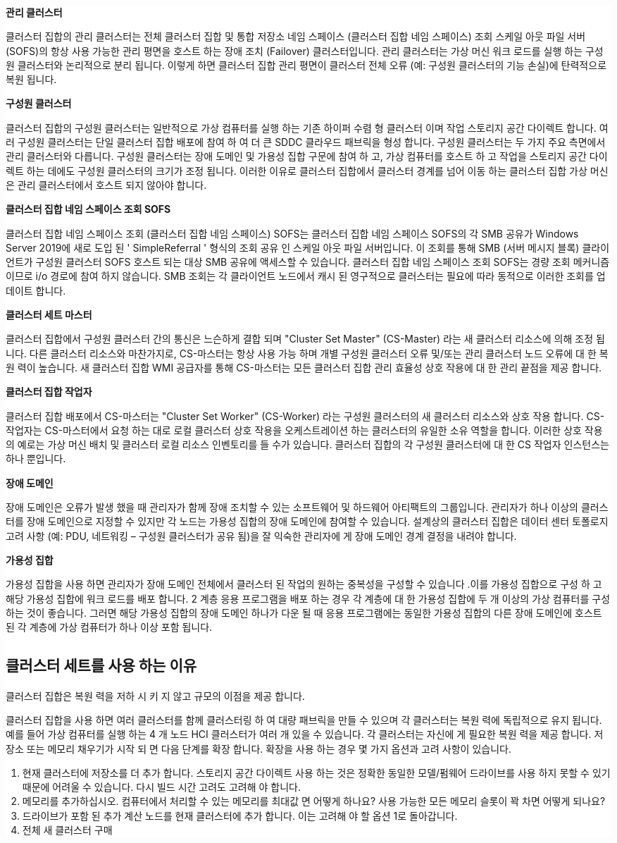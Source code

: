 **관리 클러스터**

클러스터 집합의 관리 클러스터는 전체 클러스터 집합 및 통합 저장소 네임 스페이스 (클러스터 집합 네임 스페이스) 조회 스케일 아웃 파일 서버 (SOFS)의 항상 사용 가능한 관리 평면을 호스트 하는 장애 조치 (Failover) 클러스터입니다. 관리 클러스터는 가상 머신 워크 로드를 실행 하는 구성원 클러스터와 논리적으로 분리 됩니다. 이렇게 하면 클러스터 집합 관리 평면이 클러스터 전체 오류 (예: 구성원 클러스터의 기능 손실)에 탄력적으로 복원 됩니다.   

**구성원 클러스터**

클러스터 집합의 구성원 클러스터는 일반적으로 가상 컴퓨터를 실행 하는 기존 하이퍼 수렴 형 클러스터 이며 작업 스토리지 공간 다이렉트 합니다. 여러 구성원 클러스터는 단일 클러스터 집합 배포에 참여 하 여 더 큰 SDDC 클라우드 패브릭을 형성 합니다. 구성원 클러스터는 두 가지 주요 측면에서 관리 클러스터와 다릅니다. 구성원 클러스터는 장애 도메인 및 가용성 집합 구문에 참여 하 고, 가상 컴퓨터를 호스트 하 고 작업을 스토리지 공간 다이렉트 하는 데에도 구성원 클러스터의 크기가 조정 됩니다. 이러한 이유로 클러스터 집합에서 클러스터 경계를 넘어 이동 하는 클러스터 집합 가상 머신은 관리 클러스터에서 호스트 되지 않아야 합니다.

**클러스터 집합 네임 스페이스 조회 SOFS**

클러스터 집합 네임 스페이스 조회 (클러스터 집합 네임 스페이스) SOFS는 클러스터 집합 네임 스페이스 SOFS의 각 SMB 공유가 Windows Server 2019에 새로 도입 된 ' SimpleReferral ' 형식의 조회 공유 인 스케일 아웃 파일 서버입니다. 이 조회를 통해 SMB (서버 메시지 블록) 클라이언트가 구성원 클러스터 SOFS 호스트 되는 대상 SMB 공유에 액세스할 수 있습니다. 클러스터 집합 네임 스페이스 조회 SOFS는 경량 조회 메커니즘 이므로 i/o 경로에 참여 하지 않습니다. SMB 조회는 각 클라이언트 노드에서 캐시 된 영구적으로 클러스터는 필요에 따라 동적으로 이러한 조회를 업데이트 합니다.

**클러스터 세트 마스터**

클러스터 집합에서 구성원 클러스터 간의 통신은 느슨하게 결합 되며 "Cluster Set Master" (CS-Master) 라는 새 클러스터 리소스에 의해 조정 됩니다. 다른 클러스터 리소스와 마찬가지로, CS-마스터는 항상 사용 가능 하며 개별 구성원 클러스터 오류 및/또는 관리 클러스터 노드 오류에 대 한 복원 력이 높습니다. 새 클러스터 집합 WMI 공급자를 통해 CS-마스터는 모든 클러스터 집합 관리 효율성 상호 작용에 대 한 관리 끝점을 제공 합니다.

**클러스터 집합 작업자**

클러스터 집합 배포에서 CS-마스터는 "Cluster Set Worker" (CS-Worker) 라는 구성원 클러스터의 새 클러스터 리소스와 상호 작용 합니다. CS-작업자는 CS-마스터에서 요청 하는 대로 로컬 클러스터 상호 작용을 오케스트레이션 하는 클러스터의 유일한 소유 역할을 합니다. 이러한 상호 작용의 예로는 가상 머신 배치 및 클러스터 로컬 리소스 인벤토리를 들 수가 있습니다. 클러스터 집합의 각 구성원 클러스터에 대 한 CS 작업자 인스턴스는 하나 뿐입니다. 

**장애 도메인**

장애 도메인은 오류가 발생 했을 때 관리자가 함께 장애 조치할 수 있는 소프트웨어 및 하드웨어 아티팩트의 그룹입니다.  관리자가 하나 이상의 클러스터를 장애 도메인으로 지정할 수 있지만 각 노드는 가용성 집합의 장애 도메인에 참여할 수 있습니다. 설계상의 클러스터 집합은 데이터 센터 토폴로지 고려 사항 (예: PDU, 네트워킹 – 구성원 클러스터가 공유 됨)을 잘 익숙한 관리자에 게 장애 도메인 경계 결정을 내려야 합니다. 

**가용성 집합**

가용성 집합을 사용 하면 관리자가 장애 도메인 전체에서 클러스터 된 작업의 원하는 중복성을 구성할 수 있습니다 .이를 가용성 집합으로 구성 하 고 해당 가용성 집합에 워크 로드를 배포 합니다. 2 계층 응용 프로그램을 배포 하는 경우 각 계층에 대 한 가용성 집합에 두 개 이상의 가상 컴퓨터를 구성 하는 것이 좋습니다. 그러면 해당 가용성 집합의 장애 도메인 하나가 다운 될 때 응용 프로그램에는 동일한 가용성 집합의 다른 장애 도메인에 호스트 된 각 계층에 가상 컴퓨터가 하나 이상 포함 됩니다.

## <a name="why-use-cluster-sets"></a>클러스터 세트를 사용 하는 이유

클러스터 집합은 복원 력을 저하 시 키 지 않고 규모의 이점을 제공 합니다.  

클러스터 집합을 사용 하면 여러 클러스터를 함께 클러스터링 하 여 대량 패브릭을 만들 수 있으며 각 클러스터는 복원 력에 독립적으로 유지 됩니다.  예를 들어 가상 컴퓨터를 실행 하는 4 개 노드 HCI 클러스터가 여러 개 있을 수 있습니다.  각 클러스터는 자신에 게 필요한 복원 력을 제공 합니다.  저장소 또는 메모리 채우기가 시작 되 면 다음 단계를 확장 합니다.  확장을 사용 하는 경우 몇 가지 옵션과 고려 사항이 있습니다.

1. 현재 클러스터에 저장소를 더 추가 합니다.  스토리지 공간 다이렉트 사용 하는 것은 정확한 동일한 모델/펌웨어 드라이브를 사용 하지 못할 수 있기 때문에 어려울 수 있습니다.  다시 빌드 시간 고려도 고려해 야 합니다.
2. 메모리를 추가하십시오.  컴퓨터에서 처리할 수 있는 메모리를 최대값 면 어떻게 하나요?  사용 가능한 모든 메모리 슬롯이 꽉 차면 어떻게 되나요?
3. 드라이브가 포함 된 추가 계산 노드를 현재 클러스터에 추가 합니다.  이는 고려해 야 할 옵션 1로 돌아갑니다.
4. 전체 새 클러스터 구매
